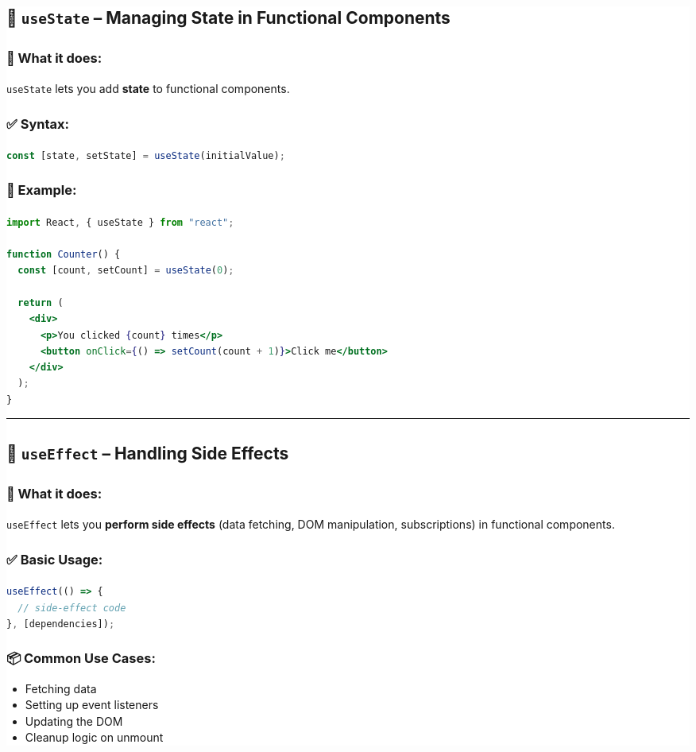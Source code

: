 ## 🔹 `useState` – Managing State in Functional Components

### 🔧 What it does:

`useState` lets you add **state** to functional components.

### ✅ Syntax:

```jsx
const [state, setState] = useState(initialValue);
```

### 🧪 Example:

```jsx
import React, { useState } from "react";

function Counter() {
  const [count, setCount] = useState(0);

  return (
    <div>
      <p>You clicked {count} times</p>
      <button onClick={() => setCount(count + 1)}>Click me</button>
    </div>
  );
}
```

---

## 🔹 `useEffect` – Handling Side Effects

### 🔧 What it does:

`useEffect` lets you **perform side effects** (data fetching, DOM manipulation, subscriptions) in functional components.

### ✅ Basic Usage:

```jsx
useEffect(() => {
  // side-effect code
}, [dependencies]);
```

### 📦 Common Use Cases:

- Fetching data
- Setting up event listeners
- Updating the DOM
- Cleanup logic on unmount
